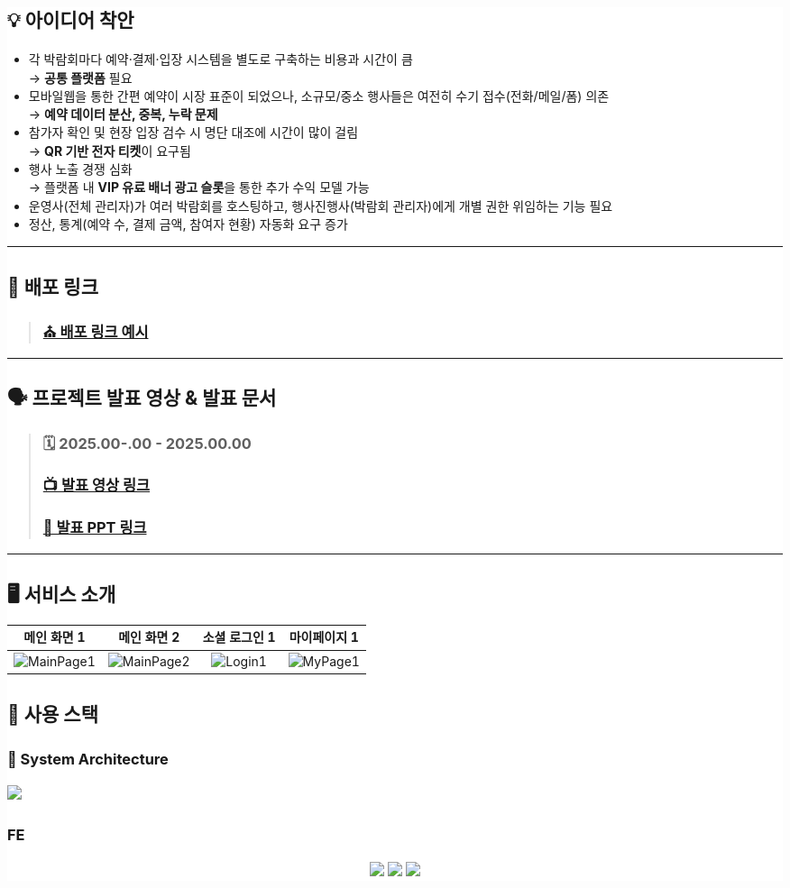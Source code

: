 
## 💡 아이디어 착안

- 각 박람회마다 예약·결제·입장 시스템을 별도로 구축하는 비용과 시간이 큼  
  → **공통 플랫폼** 필요
- 모바일웹을 통한 간편 예약이 시장 표준이 되었으나, 소규모/중소 행사들은 여전히 수기 접수(전화/메일/폼) 의존  
  → **예약 데이터 분산, 중복, 누락 문제**
- 참가자 확인 및 현장 입장 검수 시 명단 대조에 시간이 많이 걸림  
  → **QR 기반 전자 티켓**이 요구됨
- 행사 노출 경쟁 심화  
  → 플랫폼 내 **VIP 유료 배너 광고 슬롯**을 통한 추가 수익 모델 가능
- 운영사(전체 관리자)가 여러 박람회를 호스팅하고, 행사진행사(박람회 관리자)에게 개별 권한 위임하는 기능 필요
- 정산, 통계(예약 수, 결제 금액, 참여자 현황) 자동화 요구 증가

---
## :link: 배포 링크

> ### [⛪ 배포 링크 예시](https:www.naver.com)

---
## 🗣️ 프로젝트 발표 영상 & 발표 문서

> ### 🗓️ 2025.00-.00 - 2025.00.00
> ### [📺 발표 영상 링크]()
> ### [📑 발표 PPT 링크]()

---

## 🖥️ 서비스 소개
|                                                                                                             메인 화면 1                                                                                                            |                                                                                                             메인 화면 2                                                                                                            |                                                                                                           소셜 로그인 1                                                                                                          |                                                                                                            마이페이지 1                                                                                                           |
| :----------------------------------------------------------------------------------------------------------------------------------------------------------------------------------------------------------------------------: | :----------------------------------------------------------------------------------------------------------------------------------------------------------------------------------------------------------------------------: | :-------------------------------------------------------------------------------------------------------------------------------------------------------------------------------------------------------------------------: | :--------------------------------------------------------------------------------------------------------------------------------------------------------------------------------------------------------------------------: |
| <img src="https://lh6.googleusercontent.com/M7RxaY_ZsF5sQcqiIOafdBGHuVGqKrQ0c07hzOtLgkhxYTK-aRKWdhkMfi8DaoZxyDWLZKhdUEDKBIEpETcm2_sH5JdW69mrOXzASMQYHFEiaP0QbgCEHa5bnKzITG-v9ztn0QfbCeZtznJ8q-SDo2qoEA=s2048" alt="MainPage1"> | <img src="https://lh6.googleusercontent.com/WSSZM-N1tpBvXui0ivLMaSJv5u-Jn8oUNXik40GOW7thMqmNdMPrjfO4-halmEZ80GuBBlI5ENm8TtDovjSOMRqHE6Z5w7F5yYxdplO643k3wfhyW4wT0IUT15Rv6kk_FAnST07-50NOOeXHjRfjh6dEBA=s2048" alt="MainPage2"> | <img src="https://lh6.googleusercontent.com/LgLnyK4xbij_SmBQd_9b-zKL7NjFBceXLFr97o-S9z4JMw7bZaO4E9W5SbwJn_xOAVu4xCk9Se0eqShfP8YkzkaL-QilqVa6LRaQEQ5h4PHLZOgmT8ZByBV-eEIZEr9D3I1mB6qu5nhIehup3910FytnrQ=s2048" alt="Login1"> | <img src="https://lh5.googleusercontent.com/KRfPZ8P2TzvLBeHAcApzzHDn6xbkCYp8Z9sDmWSifQNwQwfC7HAjczd-KHVs5dGbKhi2AO5O3A8wd8mewcze3TKb_yM9y5-PHQVE7axz5HVdWsI1alg2-qatjn7G2c0Y6Fx786KMjoiIULFLpCoQx6HWJA=s2048" alt="MyPage1"> |


## 🧰 사용 스택


### :wrench: System Architecture

<img src="https://user-images.githubusercontent.com/90237119/215304129-d8006105-cf1c-49c7-a819-4f819dfac523.png"/>

### FE
<div align=center>
  <img src="https://img.shields.io/badge/html5-E34F26?style=for-the-badge&logo=html5&logoColor=white"> 
  <img src="https://img.shields.io/badge/css-1572B6?style=for-the-badge&logo=css3&logoColor=white"> 
  <img src="https://img.shields.io/badge/javascript-F7DF1E?style=for-the-badge&logo=javascript&logoColor=black"> 
  <br>
